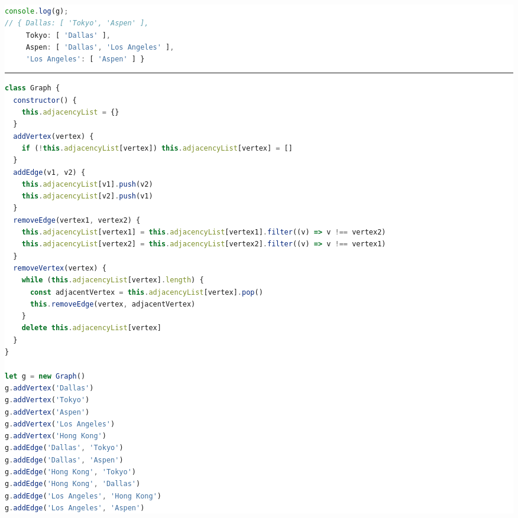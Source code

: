 ```js
console.log(g);
// { Dallas: [ 'Tokyo', 'Aspen' ],
     Tokyo: [ 'Dallas' ],
     Aspen: [ 'Dallas', 'Los Angeles' ],
     'Los Angeles': [ 'Aspen' ] }
```

---

```js
class Graph {
  constructor() {
    this.adjacencyList = {}
  }
  addVertex(vertex) {
    if (!this.adjacencyList[vertex]) this.adjacencyList[vertex] = []
  }
  addEdge(v1, v2) {
    this.adjacencyList[v1].push(v2)
    this.adjacencyList[v2].push(v1)
  }
  removeEdge(vertex1, vertex2) {
    this.adjacencyList[vertex1] = this.adjacencyList[vertex1].filter((v) => v !== vertex2)
    this.adjacencyList[vertex2] = this.adjacencyList[vertex2].filter((v) => v !== vertex1)
  }
  removeVertex(vertex) {
    while (this.adjacencyList[vertex].length) {
      const adjacentVertex = this.adjacencyList[vertex].pop()
      this.removeEdge(vertex, adjacentVertex)
    }
    delete this.adjacencyList[vertex]
  }
}

let g = new Graph()
g.addVertex('Dallas')
g.addVertex('Tokyo')
g.addVertex('Aspen')
g.addVertex('Los Angeles')
g.addVertex('Hong Kong')
g.addEdge('Dallas', 'Tokyo')
g.addEdge('Dallas', 'Aspen')
g.addEdge('Hong Kong', 'Tokyo')
g.addEdge('Hong Kong', 'Dallas')
g.addEdge('Los Angeles', 'Hong Kong')
g.addEdge('Los Angeles', 'Aspen')
```
